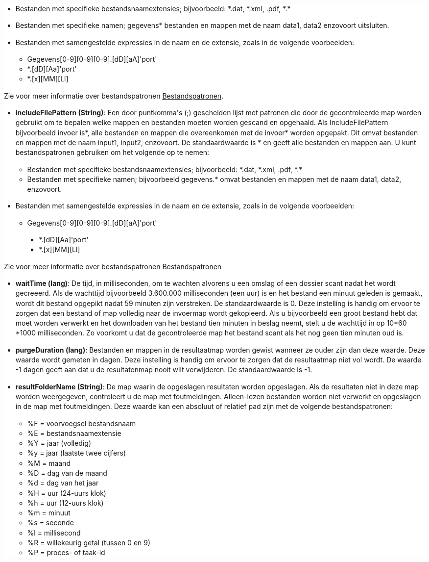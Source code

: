    * Bestanden met specifieke bestandsnaamextensies; bijvoorbeeld: &#42;.dat, &#42;.xml, .pdf, &#42;.&#42;
   * Bestanden met specifieke namen; gegevens&#42; bestanden en mappen met de naam data1, data2 enzovoort uitsluiten.
   * Bestanden met samengestelde expressies in de naam en de extensie, zoals in de volgende voorbeelden:

      * Gegevens[0-9][0-9][0-9].[dD][aA]&#39;port&#39;
      * &#42;.[dD][Aa]&#39;port&#39;
      * &#42;.[x][MM][Ll]

Zie voor meer informatie over bestandspatronen [Bestandspatronen](../../forms/using/watched-folder-in-aem-forms.md#p-file-and-folder-patterns-p).

* **includeFilePattern (String)**: Een door puntkomma&#39;s (;) gescheiden lijst met patronen die door de gecontroleerde map worden gebruikt om te bepalen welke mappen en bestanden moeten worden gescand en opgehaald. Als IncludeFilePattern bijvoorbeeld invoer is&#42;, alle bestanden en mappen die overeenkomen met de invoer&#42; worden opgepakt. Dit omvat bestanden en mappen met de naam input1, input2, enzovoort. De standaardwaarde is &#42; en geeft alle bestanden en mappen aan. U kunt bestandspatronen gebruiken om het volgende op te nemen:

   * Bestanden met specifieke bestandsnaamextensies; bijvoorbeeld: &#42;.dat, &#42;.xml, .pdf, &#42;.&#42;
   * Bestanden met specifieke namen; bijvoorbeeld gegevens.&#42; omvat bestanden en mappen met de naam data1, data2, enzovoort.

* Bestanden met samengestelde expressies in de naam en de extensie, zoals in de volgende voorbeelden:

   * Gegevens[0-9][0-9][0-9].[dD][aA]&#39;port&#39;

      * &#42;.[dD][Aa]&#39;port&#39;
      * &#42;.[x][MM][Ll]

Zie voor meer informatie over bestandspatronen [Bestandspatronen](../../forms/using/watched-folder-in-aem-forms.md#p-file-and-folder-patterns-p)

* **waitTime (lang)**: De tijd, in milliseconden, om te wachten alvorens u een omslag of een dossier scant nadat het wordt gecreeerd. Als de wachttijd bijvoorbeeld 3.600.000 milliseconden (een uur) is en het bestand een minuut geleden is gemaakt, wordt dit bestand opgepikt nadat 59 minuten zijn verstreken. De standaardwaarde is 0. Deze instelling is handig om ervoor te zorgen dat een bestand of map volledig naar de invoermap wordt gekopieerd. Als u bijvoorbeeld een groot bestand hebt dat moet worden verwerkt en het downloaden van het bestand tien minuten in beslag neemt, stelt u de wachttijd in op 10&#42;60 &#42;1000 milliseconden. Zo voorkomt u dat de gecontroleerde map het bestand scant als het nog geen tien minuten oud is.
* **purgeDuration (lang)**: Bestanden en mappen in de resultaatmap worden gewist wanneer ze ouder zijn dan deze waarde. Deze waarde wordt gemeten in dagen. Deze instelling is handig om ervoor te zorgen dat de resultaatmap niet vol wordt. De waarde -1 dagen geeft aan dat u de resultatenmap nooit wilt verwijderen. De standaardwaarde is -1.
* **resultFolderName (String)**: De map waarin de opgeslagen resultaten worden opgeslagen. Als de resultaten niet in deze map worden weergegeven, controleert u de map met foutmeldingen. Alleen-lezen bestanden worden niet verwerkt en opgeslagen in de map met foutmeldingen. Deze waarde kan een absoluut of relatief pad zijn met de volgende bestandspatronen:

   * %F = voorvoegsel bestandsnaam
   * %E = bestandsnaamextensie
   * %Y = jaar (volledig)
   * %y = jaar (laatste twee cijfers)
   * %M = maand
   * %D = dag van de maand
   * %d = dag van het jaar
   * %H = uur (24-uurs klok)
   * %h = uur (12-uurs klok)
   * %m = minuut
   * %s = seconde
   * %l = millisecond
   * %R = willekeurig getal (tussen 0 en 9)
   * %P = proces- of taak-id